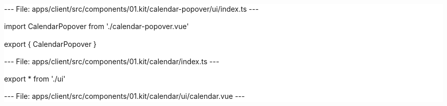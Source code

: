 <style scoped lang="scss">
:deep(.date-picker-content) {
  border-radius: 8px;
  animation-duration: 0.6s;
  animation-timing-function: cubic-bezier(0.16, 1, 0.3, 1);
  margin-top: 8px;

  &[data-side='top'] {
    animation-name: slideUp;
  }
  &[data-side='bottom'] {
    animation-name: slideDown;
  }
}
.date-picker-trigger {
  cursor: pointer;
}
</style>

<style>
@keyframes slideDown {
  from {
    opacity: 0;
    transform: translateY(-10px);
  }
  to {
    opacity: 1;
    transform: translateY(0);
  }
}

@keyframes slideUp {
  from {
    opacity: 0;
    transform: translateY(10px);
  }
  to {
    opacity: 1;
    transform: translateY(0);
  }
}
</style>

--- File: apps/client/src/components/01.kit/calendar-popover/ui/index.ts ---

import CalendarPopover from './calendar-popover.vue'

export { CalendarPopover }

--- File: apps/client/src/components/01.kit/calendar/index.ts ---

export * from './ui'

--- File: apps/client/src/components/01.kit/calendar/ui/calendar.vue ---

<script setup lang="ts">
import type { CalendarDate } from '@internationalized/date'
import { Icon } from '@iconify/vue'
import {
  CalendarCell,
  CalendarCellTrigger,
  CalendarGrid,
  CalendarGridBody,
  CalendarGridHead,
  CalendarGridRow,
  CalendarHeadCell,
  CalendarHeader,
  CalendarHeading,